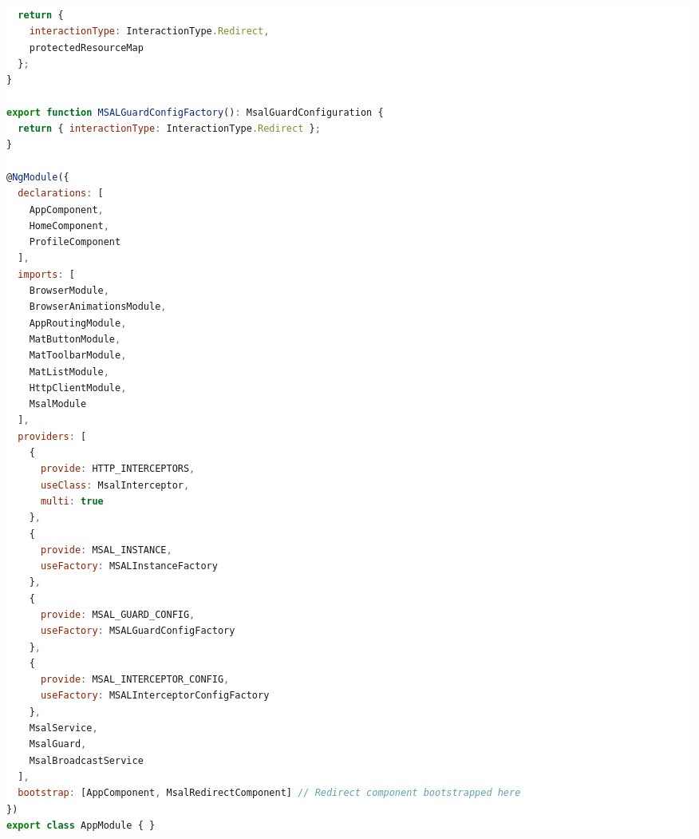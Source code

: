 ```js
  return {
    interactionType: InteractionType.Redirect,
    protectedResourceMap
  };
}

export function MSALGuardConfigFactory(): MsalGuardConfiguration {
  return { interactionType: InteractionType.Redirect };
}

@NgModule({
  declarations: [
    AppComponent,
    HomeComponent,
    ProfileComponent
  ],
  imports: [
    BrowserModule,
    BrowserAnimationsModule,
    AppRoutingModule,
    MatButtonModule,
    MatToolbarModule,
    MatListModule,
    HttpClientModule,
    MsalModule
  ],
  providers: [
    {
      provide: HTTP_INTERCEPTORS,
      useClass: MsalInterceptor,
      multi: true
    },
    {
      provide: MSAL_INSTANCE,
      useFactory: MSALInstanceFactory
    },
    {
      provide: MSAL_GUARD_CONFIG,
      useFactory: MSALGuardConfigFactory
    },
    {
      provide: MSAL_INTERCEPTOR_CONFIG,
      useFactory: MSALInterceptorConfigFactory
    },
    MsalService,
    MsalGuard,
    MsalBroadcastService
  ],
  bootstrap: [AppComponent, MsalRedirectComponent] // Redirect component bootstrapped here
})
export class AppModule { }

```
